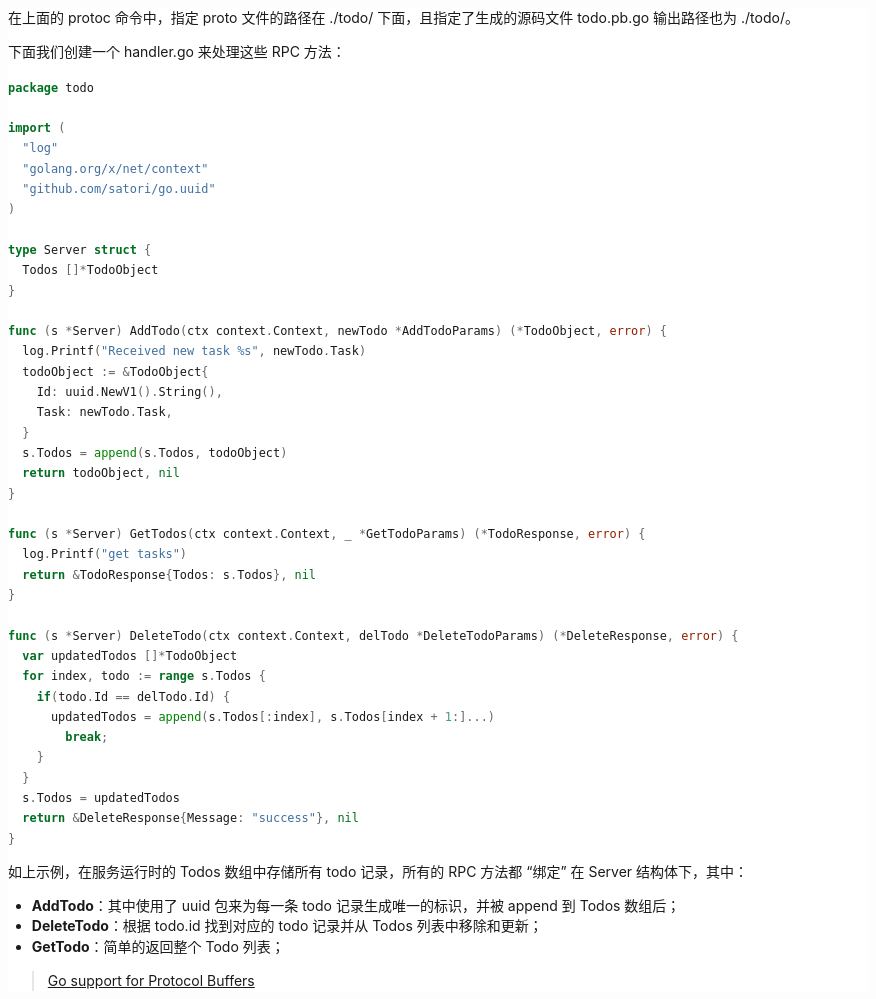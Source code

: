 在上面的 protoc 命令中，指定 proto 文件的路径在 ./todo/ 下面，且指定了生成的源码文件 todo.pb.go 输出路径也为 ./todo/。

下面我们创建一个 handler.go 来处理这些 RPC 方法：

```go
package todo

import (
  "log"
  "golang.org/x/net/context"
  "github.com/satori/go.uuid"
)

type Server struct {
  Todos []*TodoObject
}

func (s *Server) AddTodo(ctx context.Context, newTodo *AddTodoParams) (*TodoObject, error) {
  log.Printf("Received new task %s", newTodo.Task)
  todoObject := &TodoObject{
    Id: uuid.NewV1().String(),
    Task: newTodo.Task,
  }
  s.Todos = append(s.Todos, todoObject)
  return todoObject, nil
}

func (s *Server) GetTodos(ctx context.Context, _ *GetTodoParams) (*TodoResponse, error) {
  log.Printf("get tasks")
  return &TodoResponse{Todos: s.Todos}, nil
}

func (s *Server) DeleteTodo(ctx context.Context, delTodo *DeleteTodoParams) (*DeleteResponse, error) {
  var updatedTodos []*TodoObject
  for index, todo := range s.Todos {
    if(todo.Id == delTodo.Id) {
      updatedTodos = append(s.Todos[:index], s.Todos[index + 1:]...)
        break;
    }
  }
  s.Todos = updatedTodos
  return &DeleteResponse{Message: "success"}, nil
}
```

如上示例，在服务运行时的 Todos 数组中存储所有 todo 记录，所有的 RPC 方法都 “绑定” 在 Server 结构体下，其中：

- **AddTodo**：其中使用了 uuid 包来为每一条 todo 记录生成唯一的标识，并被 append 到 Todos 数组后；
- **DeleteTodo**：根据 todo.id 找到对应的 todo 记录并从 Todos 列表中移除和更新；
- **GetTodo**：简单的返回整个 Todo 列表；

> [Go support for Protocol Buffers](https://github.com/golang/protobuf)
